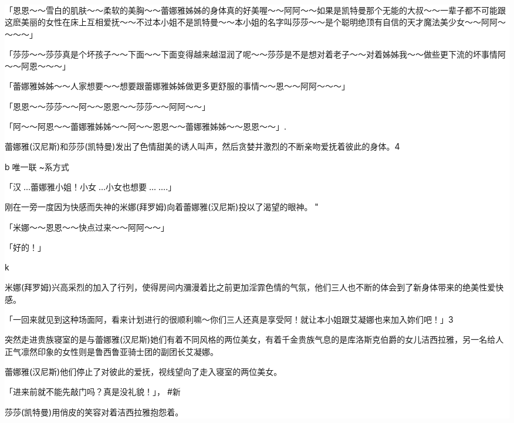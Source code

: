 

「恩恩～～雪白的肌肤～～柔软的美胸～～蕾娜雅姊姊的身体真的好美喔～～阿阿～～如果是凯特曼那个无能的大叔～～一辈子都不可能跟这麽美丽的女性在床上互相爱抚～～不过本小姐不是凯特曼～～本小姐的名字叫莎莎～～是个聪明绝顶有自信的天才魔法美少女～～阿阿～～～～」



「莎莎～～莎莎真是个坏孩子～～下面～～下面变得越来越湿润了呢～～莎莎是不是想对着老子～～对着姊姊我～～做些更下流的坏事情阿～～阿恩～～～」



「蕾娜雅姊姊～～人家想要～～想要跟蕾娜雅姊姊做更多更舒服的事情～～恩～～阿阿～～～」



「恩恩～～莎莎～～阿～～恩恩～～莎莎～～阿阿～～」



「阿～～阿恩～～蕾娜雅姊姊～～阿～～恩恩～～蕾娜雅姊姊～～恩恩～～」.





蕾娜雅(汉尼斯)和莎莎(凯特曼)发出了色情甜美的诱人叫声，然后贪婪并激烈的不断亲吻爱抚着彼此的身体。4

b 唯一联 ~系方式





「汉 ...蕾娜雅小姐！小女 ...小女也想要 ... ....」





刚在一旁一度因为快感而失神的米娜(拜罗姆)向着蕾娜雅(汉尼斯)投以了渴望的眼神。 "



「米娜～～恩恩～～快点过来～～阿阿～～」



「好的！」

k



米娜(拜罗姆)兴高采烈的加入了行列，使得房间内瀰漫着比之前更加淫霏色情的气氛，他们三人也不断的体会到了新身体带来的绝美性爱快感。





「一回来就见到这种场面阿，看来计划进行的很顺利嘛～你们三人还真是享受阿！就让本小姐跟艾凝娜也来加入妳们吧！」3





突然走进贵族寝室的是与蕾娜雅(汉尼斯)她们有着不同风格的两位美女，有着千金贵族气息的是库洛斯克伯爵的女儿洁西拉雅，另一名给人正气凛然印象的女性则是鲁西鲁亚骑士团的副团长艾凝娜。



蕾娜雅(汉尼斯)他们停止了对彼此的爱抚，视线望向了走入寝室的两位美女。



「进来前就不能先敲门吗？真是没礼貌！」， #新



莎莎(凯特曼)用俏皮的笑容对着洁西拉雅抱怨着。
